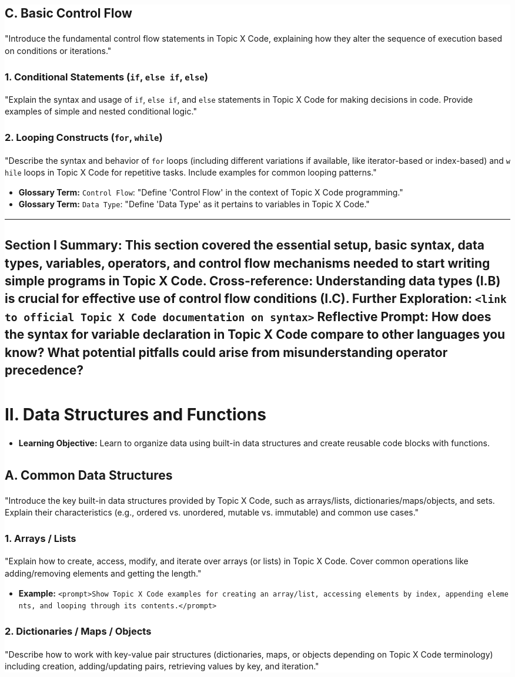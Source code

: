 ## C. Basic Control Flow
"<prompt>Introduce the fundamental control flow statements in Topic X Code, explaining how they alter the sequence of execution based on conditions or iterations.</prompt>"

### 1. Conditional Statements (`if`, `else if`, `else`)
"<prompt>Explain the syntax and usage of `if`, `else if`, and `else` statements in Topic X Code for making decisions in code. Provide examples of simple and nested conditional logic.</prompt>"

### 2. Looping Constructs (`for`, `while`)
"<prompt>Describe the syntax and behavior of `for` loops (including different variations if available, like iterator-based or index-based) and `while` loops in Topic X Code for repetitive tasks. Include examples for common looping patterns.</prompt>"

*   **Glossary Term:** `Control Flow`: "<prompt>Define 'Control Flow' in the context of Topic X Code programming.</prompt>"
*   **Glossary Term:** `Data Type`: "<prompt>Define 'Data Type' as it pertains to variables in Topic X Code.</prompt>"

---
**Section I Summary:** This section covered the essential setup, basic syntax, data types, variables, operators, and control flow mechanisms needed to start writing simple programs in Topic X Code.
**Cross-reference:** Understanding data types (I.B) is crucial for effective use of control flow conditions (I.C).
**Further Exploration:** `<link to official Topic X Code documentation on syntax>`
**Reflective Prompt:** How does the syntax for variable declaration in Topic X Code compare to other languages you know? What potential pitfalls could arise from misunderstanding operator precedence?
---

# II. Data Structures and Functions

*   **Learning Objective:** Learn to organize data using built-in data structures and create reusable code blocks with functions.

## A. Common Data Structures
"<prompt>Introduce the key built-in data structures provided by Topic X Code, such as arrays/lists, dictionaries/maps/objects, and sets. Explain their characteristics (e.g., ordered vs. unordered, mutable vs. immutable) and common use cases.</prompt>"

### 1. Arrays / Lists
"<prompt>Explain how to create, access, modify, and iterate over arrays (or lists) in Topic X Code. Cover common operations like adding/removing elements and getting the length.</prompt>"
*   **Example:** `<prompt>Show Topic X Code examples for creating an array/list, accessing elements by index, appending elements, and looping through its contents.</prompt>`

### 2. Dictionaries / Maps / Objects
"<prompt>Describe how to work with key-value pair structures (dictionaries, maps, or objects depending on Topic X Code terminology) including creation, adding/updating pairs, retrieving values by key, and iteration.</prompt>"
